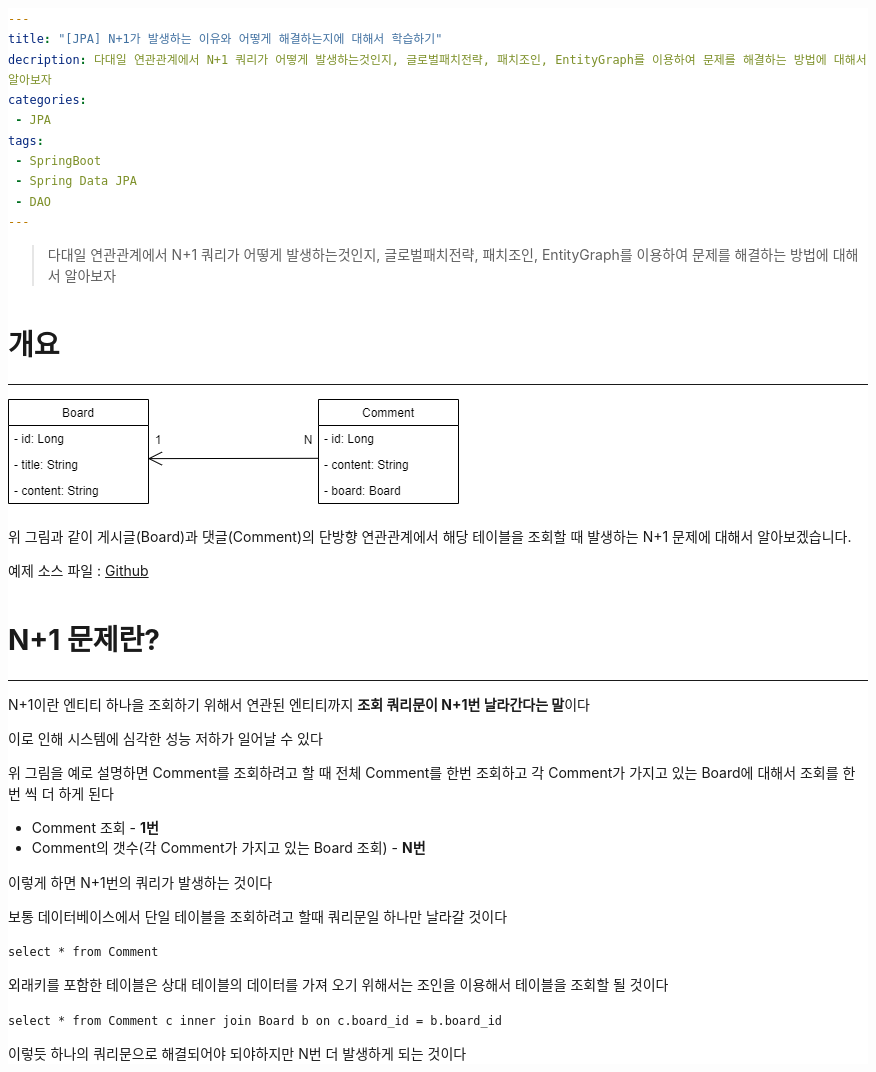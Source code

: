 ```yaml
---
title: "[JPA] N+1가 발생하는 이유와 어떻게 해결하는지에 대해서 학습하기"
decription: 다대일 연관관계에서 N+1 쿼리가 어떻게 발생하는것인지, 글로벌패치전략, 패치조인, EntityGraph를 이용하여 문제를 해결하는 방법에 대해서 알아보자
categories:
 - JPA
tags:
 - SpringBoot
 - Spring Data JPA
 - DAO
---
```


> 다대일 연관관계에서 N+1 쿼리가 어떻게 발생하는것인지, 글로벌패치전략, 패치조인, EntityGraph를 이용하여 문제를 해결하는 방법에 대해서 알아보자

# 개요

<hr>

![N+1](/assets/postImages/N1Problem/N+1.png)

위 그림과 같이 게시글(Board)과 댓글(Comment)의 단방향 연관관계에서 해당 테이블을 조회할 때 발생하는 N+1 문제에 대해서 알아보겠습니다.

예제 소스 파일 : [Github](https://github.com/mangchhe/WEB_JPA_Tutorial)

# N+1 문제란?

<hr>

N+1이란 엔티티 하나을 조회하기 위해서 연관된 엔티티까지 **조회 쿼리문이 N+1번 날라간다는 말**이다

이로 인해 시스템에 심각한 성능 저하가 일어날 수 있다

위 그림을 예로 설명하면 Comment를 조회하려고 할 때 전체 Comment를 한번 조회하고 각 Comment가 가지고 있는 Board에 대해서 조회를 한번 씩 더 하게 된다

- Comment 조회 - **1번**
- Comment의 갯수(각 Comment가 가지고 있는 Board 조회) - **N번**

이렇게 하면 N+1번의 쿼리가 발생하는 것이다

보통 데이터베이스에서 단일 테이블을 조회하려고 할때 쿼리문일 하나만 날라갈 것이다

`select * from Comment`

외래키를 포함한 테이블은 상대 테이블의 데이터를 가져 오기 위해서는 조인을 이용해서 테이블을 조회할 될 것이다

`select * from Comment c inner join Board b on c.board_id = b.board_id`

이렇듯 하나의 쿼리문으로 해결되어야 되야하지만 N번 더 발생하게 되는 것이다

